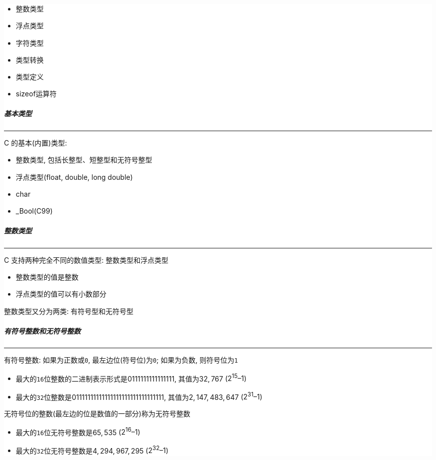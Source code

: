 
- 整数类型

- 浮点类型

- 字符类型

- 类型转换

- 类型定义

- sizeof运算符





##### 基本类型

---

C 的基本(内置)类型: 

- 整数类型, 包括长整型、短整型和无符号整型

- 浮点类型(float, double, long double)

- char

- _Bool(C99)






##### 整数类型

---

C 支持两种完全不同的数值类型: 整数类型和浮点类型

- 整数类型的值是整数

- 浮点类型的值可以有小数部分

整数类型又分为两类: 有符号型和无符号型






##### 有符号整数和无符号整数

---

有符号整数: 如果为正数或`0`, 最左边位(符号位)为`0`; 如果为负数, 则符号位为`1`

- 最大的`16`位整数的二进制表示形式是$0111111111111111$, 其值为$32,767$ ($2^{15} – 1$)

- 最大的`32`位整数是$01111111111111111111111111111111$, 其值为$2,147,483,647$ ($2^{31} – 1$)

无符号位的整数(最左边的位是数值的一部分)称为无符号整数

- 最大的`16`位无符号整数是$65,535$ ($2^{16} – 1$)

- 最大的`32`位无符号整数是$4,294,967,295$ ($2^{32} – 1$)

